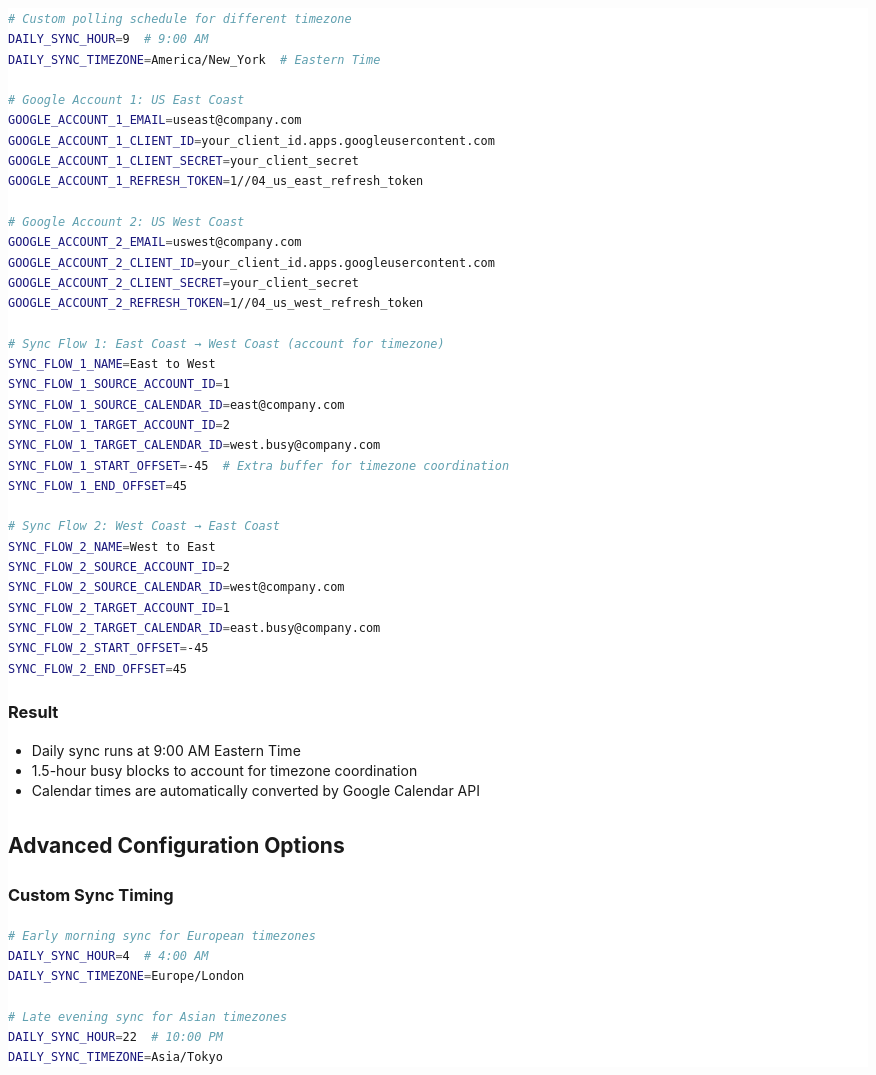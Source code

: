 ```bash
# Custom polling schedule for different timezone
DAILY_SYNC_HOUR=9  # 9:00 AM
DAILY_SYNC_TIMEZONE=America/New_York  # Eastern Time

# Google Account 1: US East Coast
GOOGLE_ACCOUNT_1_EMAIL=useast@company.com
GOOGLE_ACCOUNT_1_CLIENT_ID=your_client_id.apps.googleusercontent.com
GOOGLE_ACCOUNT_1_CLIENT_SECRET=your_client_secret
GOOGLE_ACCOUNT_1_REFRESH_TOKEN=1//04_us_east_refresh_token

# Google Account 2: US West Coast
GOOGLE_ACCOUNT_2_EMAIL=uswest@company.com
GOOGLE_ACCOUNT_2_CLIENT_ID=your_client_id.apps.googleusercontent.com
GOOGLE_ACCOUNT_2_CLIENT_SECRET=your_client_secret
GOOGLE_ACCOUNT_2_REFRESH_TOKEN=1//04_us_west_refresh_token

# Sync Flow 1: East Coast → West Coast (account for timezone)
SYNC_FLOW_1_NAME=East to West
SYNC_FLOW_1_SOURCE_ACCOUNT_ID=1
SYNC_FLOW_1_SOURCE_CALENDAR_ID=east@company.com
SYNC_FLOW_1_TARGET_ACCOUNT_ID=2
SYNC_FLOW_1_TARGET_CALENDAR_ID=west.busy@company.com
SYNC_FLOW_1_START_OFFSET=-45  # Extra buffer for timezone coordination
SYNC_FLOW_1_END_OFFSET=45

# Sync Flow 2: West Coast → East Coast
SYNC_FLOW_2_NAME=West to East
SYNC_FLOW_2_SOURCE_ACCOUNT_ID=2
SYNC_FLOW_2_SOURCE_CALENDAR_ID=west@company.com
SYNC_FLOW_2_TARGET_ACCOUNT_ID=1
SYNC_FLOW_2_TARGET_CALENDAR_ID=east.busy@company.com
SYNC_FLOW_2_START_OFFSET=-45
SYNC_FLOW_2_END_OFFSET=45
```

### Result
- Daily sync runs at 9:00 AM Eastern Time
- 1.5-hour busy blocks to account for timezone coordination
- Calendar times are automatically converted by Google Calendar API

## Advanced Configuration Options

### Custom Sync Timing

```bash
# Early morning sync for European timezones
DAILY_SYNC_HOUR=4  # 4:00 AM
DAILY_SYNC_TIMEZONE=Europe/London

# Late evening sync for Asian timezones
DAILY_SYNC_HOUR=22  # 10:00 PM
DAILY_SYNC_TIMEZONE=Asia/Tokyo
```
